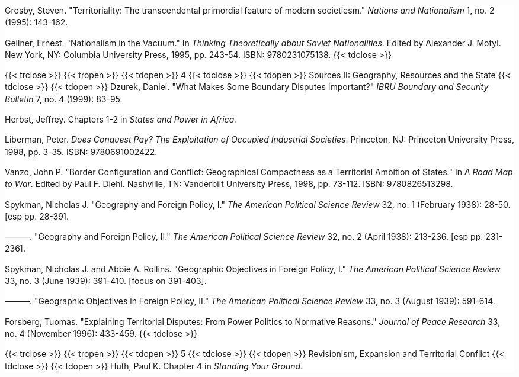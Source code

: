 Grosby, Steven. "Territoriality: The transcendental primordial feature of modern societiesm." _Nations and Nationalism_ 1, no. 2 (1995): 143-162.  
  
Gellner, Ernest. "Nationalism in the Vacuum." In _Thinking Theoretically about Soviet Nationalities_. Edited by Alexander J. Motyl. New York, NY: Columbia University Press, 1995, pp. 243-54. ISBN: 9780231075138.
{{< tdclose >}}

{{< trclose >}}
{{< tropen >}}
{{< tdopen >}}
4
{{< tdclose >}}
{{< tdopen >}}
Sources II: Geography, Resources and the State
{{< tdclose >}}
{{< tdopen >}}
Dzurek, Daniel. "What Makes Some Boundary Disputes Important?" _IBRU Boundary and Security Bulletin_ 7, no. 4 (1999): 83-95.  
  
Herbst, Jeffrey. Chapters 1-2 in _States and Power in Africa._  
  
Liberman, Peter. _Does Conquest Pay? The Exploitation of Occupied Industrial Societies_. Princeton, NJ: Princeton University Press, 1998, pp. 3-35. ISBN: 9780691002422.  
  
Vanzo, John P. "Border Configuration and Conflict: Geographical Compactness as a Territorial Ambition of States." In _A Road Map to War_. Edited by Paul F. Diehl. Nashville, TN: Vanderbilt University Press, 1998, pp. 73-112. ISBN: 9780826513298.  
  
Spykman, Nicholas J. "Geography and Foreign Policy, I." _The American Political Science Review_ 32, no. 1 (February 1938): 28-50. \[esp pp. 28-39\].  
  
———. "Geography and Foreign Policy, II." _The American Political Science Review_ 32, no. 2 (April 1938): 213-236. \[esp pp. 231-236\].  
  
Spykman, Nicholas J. and Abbie A. Rollins. "Geographic Objectives in Foreign Policy, I." _The American Political Science Review_ 33, no. 3 (June 1939): 391-410. \[focus on 391-403\].  
  
———. "Geographic Objectives in Foreign Policy, II." _The American Political Science Review_ 33, no. 3 (August 1939): 591-614.  
  
Forsberg, Tuomas. "Explaining Territorial Disputes: From Power Politics to Normative Reasons." _Journal of Peace Research_ 33, no. 4 (November 1996): 433-459.
{{< tdclose >}}

{{< trclose >}}
{{< tropen >}}
{{< tdopen >}}
5
{{< tdclose >}}
{{< tdopen >}}
Revisionism, Expansion and Territorial Conflict
{{< tdclose >}}
{{< tdopen >}}
Huth, Paul K. Chapter 4 in _Standing Your Ground_.  
  